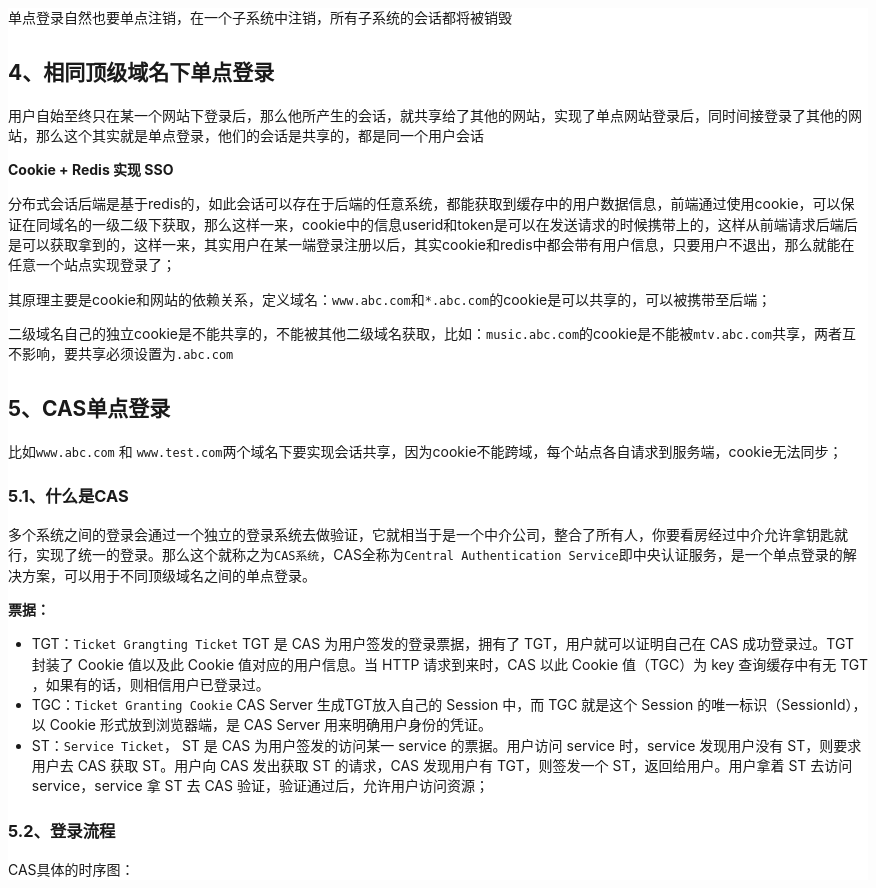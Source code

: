 单点登录自然也要单点注销，在一个子系统中注销，所有子系统的会话都将被销毁

## 4、相同顶级域名下单点登录

用户自始至终只在某一个网站下登录后，那么他所产生的会话，就共享给了其他的网站，实现了单点网站登录后，同时间接登录了其他的网站，那么这个其实就是单点登录，他们的会话是共享的，都是同一个用户会话

**Cookie + Redis 实现 SSO**

分布式会话后端是基于redis的，如此会话可以存在于后端的任意系统，都能获取到缓存中的用户数据信息，前端通过使用cookie，可以保证在同域名的一级二级下获取，那么这样一来，cookie中的信息userid和token是可以在发送请求的时候携带上的，这样从前端请求后端后是可以获取拿到的，这样一来，其实用户在某一端登录注册以后，其实cookie和redis中都会带有用户信息，只要用户不退出，那么就能在任意一个站点实现登录了；

其原理主要是cookie和网站的依赖关系，定义域名：`www.abc.com`和`*.abc.com`的cookie是可以共享的，可以被携带至后端；

二级域名自己的独立cookie是不能共享的，不能被其他二级域名获取，比如：`music.abc.com`的cookie是不能被`mtv.abc.com`共享，两者互不影响，要共享必须设置为`.abc.com`

## 5、CAS单点登录

比如`www.abc.com` 和 `www.test.com`两个域名下要实现会话共享，因为cookie不能跨域，每个站点各自请求到服务端，cookie无法同步；

### 5.1、什么是CAS

多个系统之间的登录会通过一个独立的登录系统去做验证，它就相当于是一个中介公司，整合了所有人，你要看房经过中介允许拿钥匙就行，实现了统一的登录。那么这个就称之为`CAS系统`，CAS全称为`Central Authentication Service`即中央认证服务，是一个单点登录的解决方案，可以用于不同顶级域名之间的单点登录。

**票据：**
- TGT：`Ticket Grangting Ticket` TGT 是 CAS 为用户签发的登录票据，拥有了 TGT，用户就可以证明自己在 CAS 成功登录过。TGT 封装了 Cookie 值以及此 Cookie 值对应的用户信息。当 HTTP 请求到来时，CAS 以此 Cookie 值（TGC）为 key 查询缓存中有无 TGT ，如果有的话，则相信用户已登录过。
- TGC：`Ticket Granting Cookie` CAS Server 生成TGT放入自己的 Session 中，而 TGC 就是这个 Session 的唯一标识（SessionId），以 Cookie 形式放到浏览器端，是 CAS Server 用来明确用户身份的凭证。
- ST：`Service Ticket`， ST 是 CAS 为用户签发的访问某一 service 的票据。用户访问 service 时，service 发现用户没有 ST，则要求用户去 CAS 获取 ST。用户向 CAS 发出获取 ST 的请求，CAS 发现用户有 TGT，则签发一个 ST，返回给用户。用户拿着 ST 去访问 service，service 拿 ST 去 CAS 验证，验证通过后，允许用户访问资源；

### 5.2、登录流程

CAS具体的时序图：

